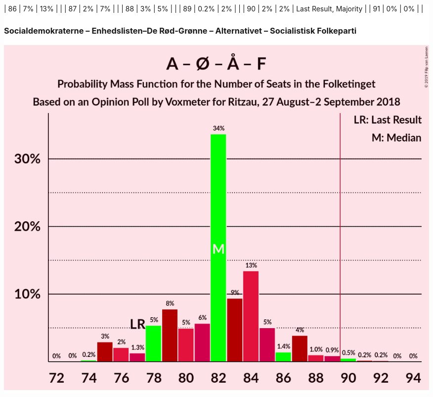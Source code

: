 | 86 | 7% | 13% |  |
| 87 | 2% | 7% |  |
| 88 | 3% | 5% |  |
| 89 | 0.2% | 2% |  |
| 90 | 2% | 2% | Last Result, Majority |
| 91 | 0% | 0% |  |

### Socialdemokraterne – Enhedslisten–De Rød-Grønne – Alternativet – Socialistisk Folkeparti

![Graph with seats probability mass function not yet produced](2018-09-02-Voxmeter-coalitions-seats-pmf-a–ø–å–f.png "Seats Probability Mass Function")
